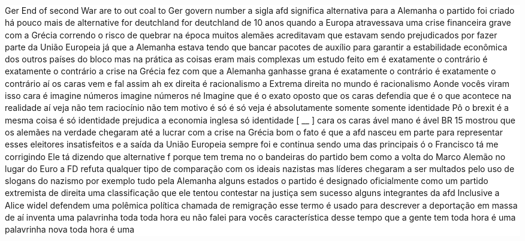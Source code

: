 Ger End of second
War are to out coal to Ger
govern number
a sigla afd significa alternativa para a
Alemanha o partido foi criado há pouco
mais de
alternative for deutchland for
deutchland de 10 anos quando a Europa
atravessava uma crise financeira grave
com a Grécia correndo o risco de quebrar
na época muitos alemães acreditavam que
estavam sendo prejudicados por fazer
parte da União Europeia já que a
Alemanha estava tendo que bancar pacotes
de auxílio para garantir a estabilidade
econômica dos outros países do bloco mas
na prática as coisas eram mais complexas
um estudo feito em é exatamente o
contrário é exatamente o contrário a
crise na Grécia fez com que a Alemanha
ganhasse grana é exatamente o contrário
é exatamente o
contrário aí os caras vem e fal assim ah
ex direita é racionalismo a Extrema
direita no mundo é racionalismo Aonde
vocês viram isso cara
é imagine números imagine números né
Imagine que é o exato oposto que os
caras defendia que é o que acontece na
realidade aí veja não tem raciocínio não
tem motivo é só é só veja é
absolutamente somente somente identidade
Pô o brexit é a mesma coisa é só
identidade prejudica a economia inglesa
só identidade [ __ ] cara os caras ável
mano é ável BR 15 mostrou que os alemães
na verdade chegaram até a lucrar com a
crise na Grécia bom o fato é que a afd
nasceu em parte para representar esses
eleitores insatisfeitos e a saída da
União Europeia sempre foi e continua
sendo uma das principais ó o Francisco
tá me corrigindo Ele tá dizendo que
alternative f
porque tem trema no o bandeiras do
partido bem como a volta do Marco Alemão
no lugar do Euro a FD refuta qualquer
tipo de comparação com os ideais
nazistas mas líderes chegaram a ser
multados pelo uso de slogans do nazismo
por exemplo tudo pela Alemanha alguns
estados o partido é designado
oficialmente como um partido extremista
de direita uma classificação que ele
tentou contestar na justiça sem sucesso
alguns integrantes da afd Inclusive a
Alice widel defendem uma polêmica
política chamada de
remigração esse termo é usado para
descrever a deportação em massa de aí
inventa uma palavrinha toda toda hora eu
não falei para vocês característica
desse tempo que a gente tem toda hora é
uma palavrinha nova toda hora é uma